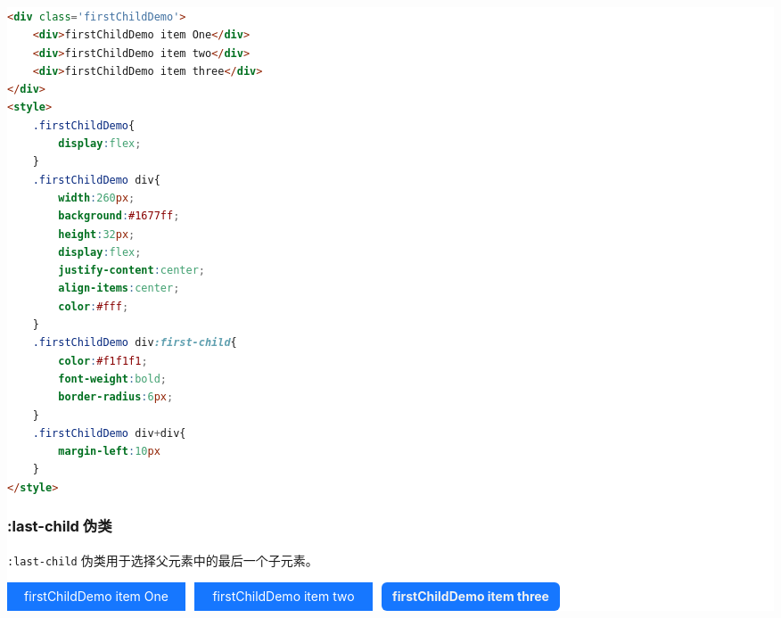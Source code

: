 ```html
<div class='firstChildDemo'>
    <div>firstChildDemo item One</div>
    <div>firstChildDemo item two</div>
    <div>firstChildDemo item three</div>
</div>
<style>
    .firstChildDemo{
        display:flex;
    }
    .firstChildDemo div{
        width:260px;
        background:#1677ff;
        height:32px;
        display:flex;
        justify-content:center;
        align-items:center;
        color:#fff;
    }
    .firstChildDemo div:first-child{
        color:#f1f1f1;
        font-weight:bold;
        border-radius:6px;
    }
    .firstChildDemo div+div{
        margin-left:10px
    }
</style>
```

### :last-child 伪类
`:last-child` 伪类用于选择父元素中的最后一个子元素。
<div class='lastChildDemo'>
    <div>firstChildDemo item One</div>
    <div>firstChildDemo item two</div>
    <div>firstChildDemo item three</div>
</div>
<style>
    .lastChildDemo{
        display:flex;
    }
    .lastChildDemo div{
        width:200px;
        background:#1677ff;
        height:32px;
        display:flex;
        justify-content:center;
        align-items:center;
        color:#fff;
    }
    .lastChildDemo div:last-child{
        color:#f1f1f1;
        font-weight:bold;
        border-radius:6px;
    }
    .lastChildDemo div+div{
        margin-left:10px
    }
</style>
